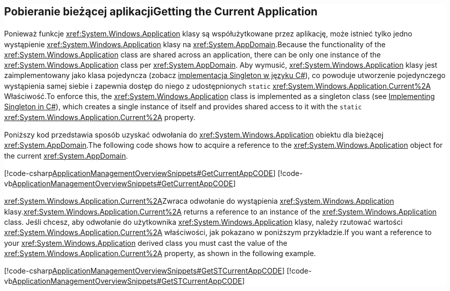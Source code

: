 <a name="Getting_the_Current_Application"></a>   
## <a name="getting-the-current-application"></a><span data-ttu-id="f1fc8-177">Pobieranie bieżącej aplikacji</span><span class="sxs-lookup"><span data-stu-id="f1fc8-177">Getting the Current Application</span></span>  
 <span data-ttu-id="f1fc8-178">Ponieważ funkcje <xref:System.Windows.Application> klasy są współużytkowane przez aplikację, może istnieć tylko jedno wystąpienie <xref:System.Windows.Application> klasy na <xref:System.AppDomain>.</span><span class="sxs-lookup"><span data-stu-id="f1fc8-178">Because the functionality of the <xref:System.Windows.Application> class are shared across an application, there can be only one instance of the <xref:System.Windows.Application> class per <xref:System.AppDomain>.</span></span> <span data-ttu-id="f1fc8-179">Aby wymusić, <xref:System.Windows.Application> klasy jest zaimplementowany jako klasa pojedyncza (zobacz [implementacja Singleton w języku C#](http://go.microsoft.com/fwlink/?LinkId=100567)), co powoduje utworzenie pojedynczego wystąpienia samej siebie i zapewnia dostęp do niego z udostępnionych `static` <xref:System.Windows.Application.Current%2A> Właściwość.</span><span class="sxs-lookup"><span data-stu-id="f1fc8-179">To enforce this, the <xref:System.Windows.Application> class is implemented as a singleton class (see [Implementing Singleton in C#](http://go.microsoft.com/fwlink/?LinkId=100567)), which creates a single instance of itself and provides shared access to it with the `static`<xref:System.Windows.Application.Current%2A> property.</span></span>  
  
 <span data-ttu-id="f1fc8-180">Poniższy kod przedstawia sposób uzyskać odwołania do <xref:System.Windows.Application> obiektu dla bieżącej <xref:System.AppDomain>.</span><span class="sxs-lookup"><span data-stu-id="f1fc8-180">The following code shows how to acquire a reference to the <xref:System.Windows.Application> object for the current <xref:System.AppDomain>.</span></span>  
  
 [!code-csharp[ApplicationManagementOverviewSnippets#GetCurrentAppCODE](../../../../samples/snippets/csharp/VS_Snippets_Wpf/ApplicationManagementOverviewSnippets/CSharp/MainWindow.xaml.cs#getcurrentappcode)]
 [!code-vb[ApplicationManagementOverviewSnippets#GetCurrentAppCODE](../../../../samples/snippets/visualbasic/VS_Snippets_Wpf/ApplicationManagementOverviewSnippets/VisualBasic/MainWindow.xaml.vb#getcurrentappcode)]  
  
 <span data-ttu-id="f1fc8-181"><xref:System.Windows.Application.Current%2A>Zwraca odwołanie do wystąpienia <xref:System.Windows.Application> klasy.</span><span class="sxs-lookup"><span data-stu-id="f1fc8-181"><xref:System.Windows.Application.Current%2A> returns a reference to an instance of the <xref:System.Windows.Application> class.</span></span> <span data-ttu-id="f1fc8-182">Jeśli chcesz, aby odwołanie do użytkownika <xref:System.Windows.Application> klasy, należy rzutować wartości <xref:System.Windows.Application.Current%2A> właściwości, jak pokazano w poniższym przykładzie.</span><span class="sxs-lookup"><span data-stu-id="f1fc8-182">If you want a reference to your <xref:System.Windows.Application> derived class you must cast the value of the <xref:System.Windows.Application.Current%2A> property, as shown in the following example.</span></span>  
  
 [!code-csharp[ApplicationManagementOverviewSnippets#GetSTCurrentAppCODE](../../../../samples/snippets/csharp/VS_Snippets_Wpf/ApplicationManagementOverviewSnippets/CSharp/MainWindow.xaml.cs#getstcurrentappcode)]
 [!code-vb[ApplicationManagementOverviewSnippets#GetSTCurrentAppCODE](../../../../samples/snippets/visualbasic/VS_Snippets_Wpf/ApplicationManagementOverviewSnippets/VisualBasic/MainWindow.xaml.vb#getstcurrentappcode)]  
  